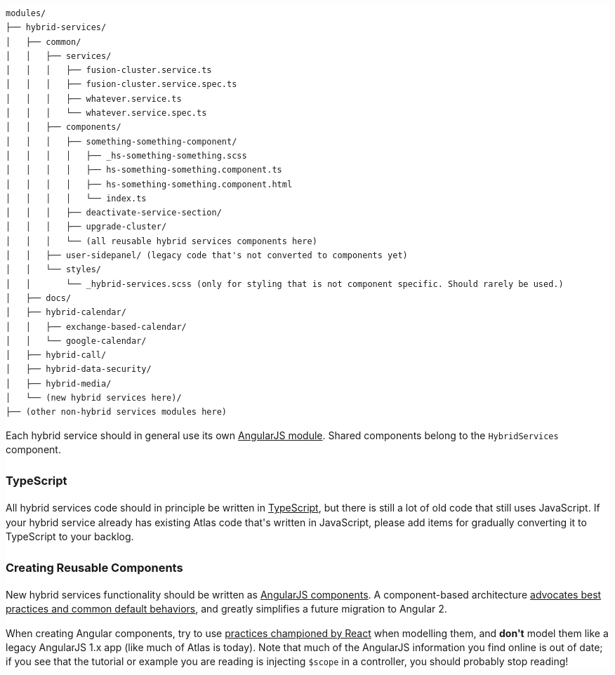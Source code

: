```
modules/
├── hybrid-services/
│   ├── common/
│   │   ├── services/
│   │   │   ├── fusion-cluster.service.ts
│   │   │   ├── fusion-cluster.service.spec.ts
│   │   │   ├── whatever.service.ts
│   │   │   └── whatever.service.spec.ts
│   │   ├── components/
│   │   │   ├── something-something-component/
│   │   │   │   ├── _hs-something-something.scss
│   │   │   │   ├── hs-something-something.component.ts
│   │   │   │   ├── hs-something-something.component.html
│   │   │   │   └── index.ts
│   │   │   ├── deactivate-service-section/
│   │   │   ├── upgrade-cluster/
│   │   │   └── (all reusable hybrid services components here)
│   │   ├── user-sidepanel/ (legacy code that's not converted to components yet)
│   │   └── styles/
│   │       └── _hybrid-services.scss (only for styling that is not component specific. Should rarely be used.)
│   ├── docs/
│   ├── hybrid-calendar/
│   │   ├── exchange-based-calendar/
│   │   └── google-calendar/
│   ├── hybrid-call/
│   ├── hybrid-data-security/
│   ├── hybrid-media/
│   └── (new hybrid services here)/
├── (other non-hybrid services modules here)
```

Each hybrid service should in general use its own [AngularJS module](https://docs.angularjs.org/api/ng/function/angular.module). Shared components belong to the `HybridServices` component.

### TypeScript

All hybrid services code should in principle be written in [TypeScript](https://www.typescriptlang.org/), but there is still a lot of old code that still uses JavaScript. If your hybrid service already has existing Atlas code that's written in JavaScript, please add items for gradually converting it to TypeScript to your backlog.

### Creating Reusable Components

New hybrid services functionality should be written as [AngularJS components](https://docs.angularjs.org/guide/component). A component-based architecture [advocates best practices and common default behaviors](https://toddmotto.com/exploring-the-angular-1-5-component-method/), and greatly simplifies a future migration to Angular 2.

When creating Angular components, try to use [practices championed by React](https://facebook.github.io/react/docs/thinking-in-react.html) when modelling them, and **don't** model them like a legacy AngularJS 1.x app (like much of Atlas is today). Note that much of the AngularJS information you find online is out of date; if you see that the tutorial or example you are reading is injecting `$scope` in a controller, you should probably stop reading!
